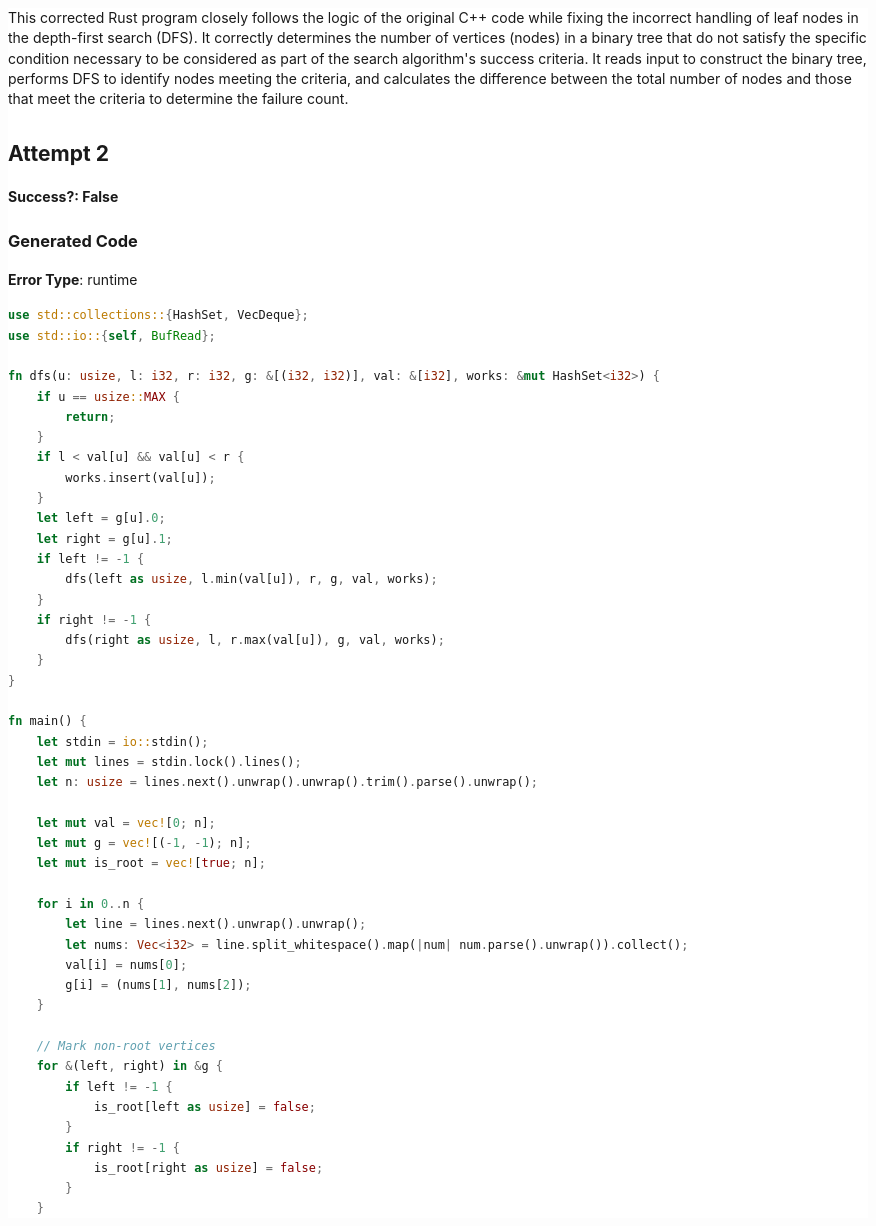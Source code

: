 ```rust
```

This corrected Rust program closely follows the logic of the original C++ code while fixing the incorrect handling of leaf nodes in the depth-first search (DFS). It correctly determines the number of vertices (nodes) in a binary tree that do not satisfy the specific condition necessary to be considered as part of the search algorithm's success criteria. It reads input to construct the binary tree, performs DFS to identify nodes meeting the criteria, and calculates the difference between the total number of nodes and those that meet the criteria to determine the failure count.

## Attempt 2

**Success?: False**

### Generated Code

**Error Type**: runtime

```rust
use std::collections::{HashSet, VecDeque};
use std::io::{self, BufRead};

fn dfs(u: usize, l: i32, r: i32, g: &[(i32, i32)], val: &[i32], works: &mut HashSet<i32>) {
    if u == usize::MAX {
        return;
    }
    if l < val[u] && val[u] < r {
        works.insert(val[u]);
    }
    let left = g[u].0;
    let right = g[u].1;
    if left != -1 {
        dfs(left as usize, l.min(val[u]), r, g, val, works);
    }
    if right != -1 {
        dfs(right as usize, l, r.max(val[u]), g, val, works);
    }
}

fn main() {
    let stdin = io::stdin();
    let mut lines = stdin.lock().lines();
    let n: usize = lines.next().unwrap().unwrap().trim().parse().unwrap();

    let mut val = vec![0; n];
    let mut g = vec![(-1, -1); n];
    let mut is_root = vec![true; n];

    for i in 0..n {
        let line = lines.next().unwrap().unwrap();
        let nums: Vec<i32> = line.split_whitespace().map(|num| num.parse().unwrap()).collect();
        val[i] = nums[0];
        g[i] = (nums[1], nums[2]);
    }

    // Mark non-root vertices
    for &(left, right) in &g {
        if left != -1 {
            is_root[left as usize] = false;
        }
        if right != -1 {
            is_root[right as usize] = false;
        }
    }

```